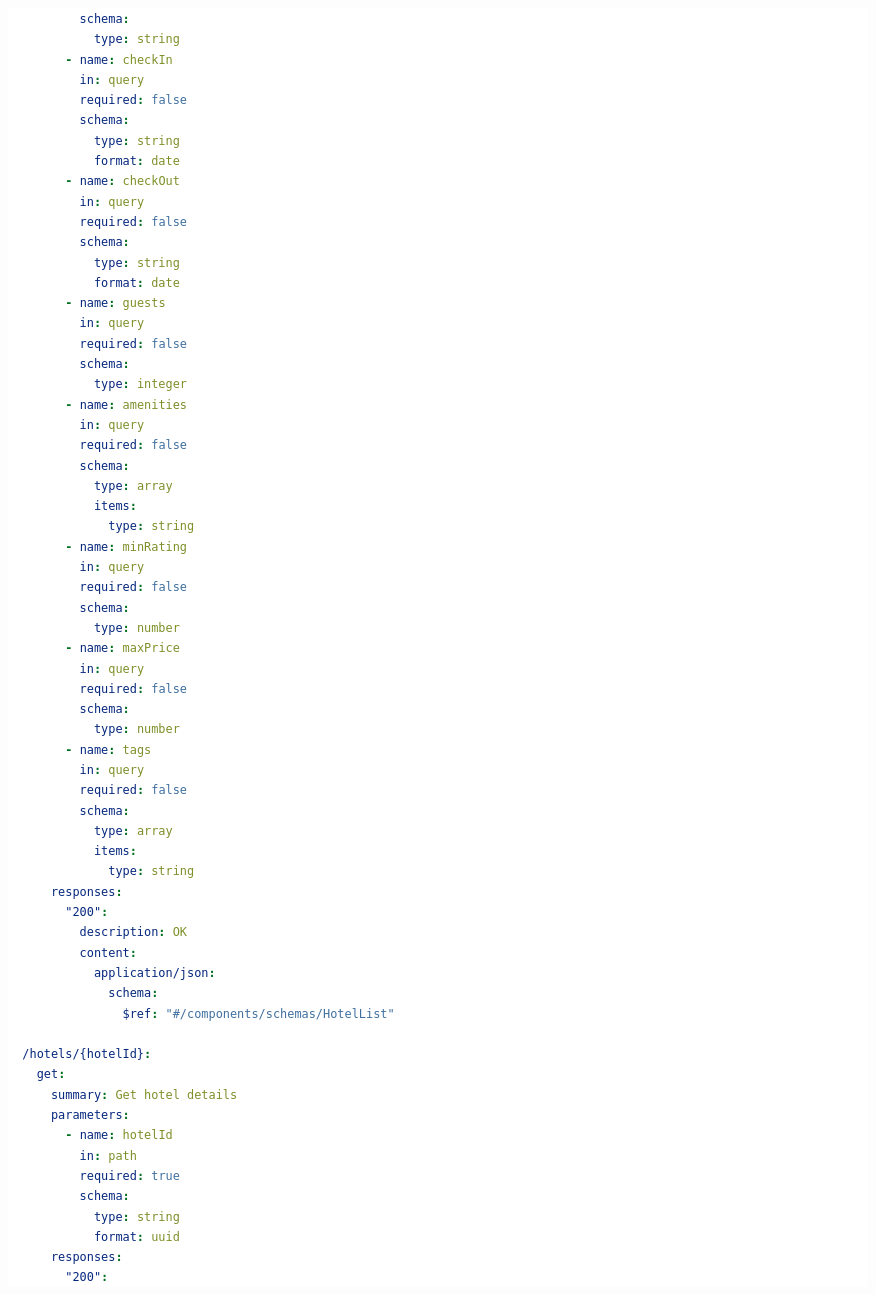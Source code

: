 ```yaml
          schema:
            type: string
        - name: checkIn
          in: query
          required: false
          schema:
            type: string
            format: date
        - name: checkOut
          in: query
          required: false
          schema:
            type: string
            format: date
        - name: guests
          in: query
          required: false
          schema:
            type: integer
        - name: amenities
          in: query
          required: false
          schema:
            type: array
            items:
              type: string
        - name: minRating
          in: query
          required: false
          schema:
            type: number
        - name: maxPrice
          in: query
          required: false
          schema:
            type: number
        - name: tags
          in: query
          required: false
          schema:
            type: array
            items:
              type: string
      responses:
        "200":
          description: OK
          content:
            application/json:
              schema:
                $ref: "#/components/schemas/HotelList"

  /hotels/{hotelId}:
    get:
      summary: Get hotel details
      parameters:
        - name: hotelId
          in: path
          required: true
          schema:
            type: string
            format: uuid
      responses:
        "200":
```
